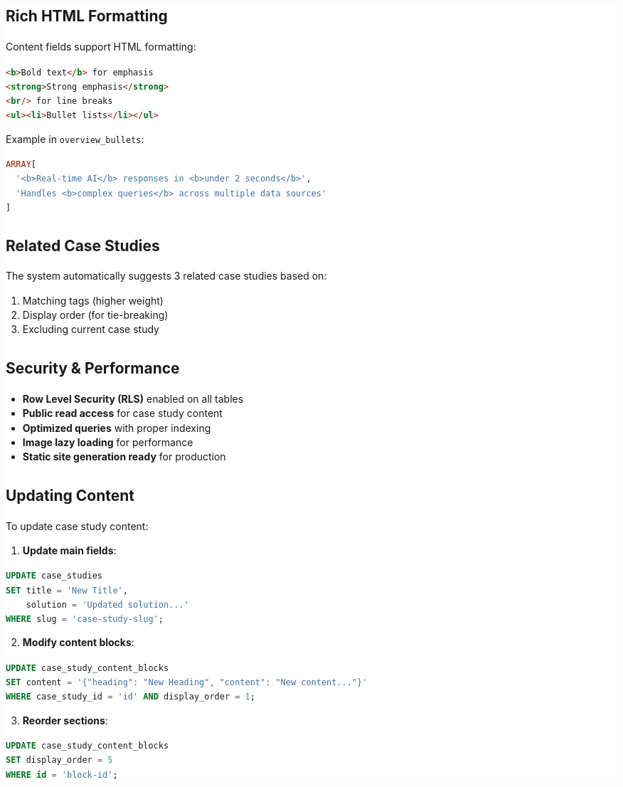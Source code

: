 ## Rich HTML Formatting

Content fields support HTML formatting:

```html
<b>Bold text</b> for emphasis
<strong>Strong emphasis</strong>
<br/> for line breaks
<ul><li>Bullet lists</li></ul>
```

Example in `overview_bullets`:
```sql
ARRAY[
  '<b>Real-time AI</b> responses in <b>under 2 seconds</b>',
  'Handles <b>complex queries</b> across multiple data sources'
]
```

## Related Case Studies

The system automatically suggests 3 related case studies based on:
1. Matching tags (higher weight)
2. Display order (for tie-breaking)
3. Excluding current case study

## Security & Performance

- **Row Level Security (RLS)** enabled on all tables
- **Public read access** for case study content
- **Optimized queries** with proper indexing
- **Image lazy loading** for performance
- **Static site generation ready** for production

## Updating Content

To update case study content:

1. **Update main fields**:
```sql
UPDATE case_studies
SET title = 'New Title',
    solution = 'Updated solution...'
WHERE slug = 'case-study-slug';
```

2. **Modify content blocks**:
```sql
UPDATE case_study_content_blocks
SET content = '{"heading": "New Heading", "content": "New content..."}'
WHERE case_study_id = 'id' AND display_order = 1;
```

3. **Reorder sections**:
```sql
UPDATE case_study_content_blocks
SET display_order = 5
WHERE id = 'block-id';
```
